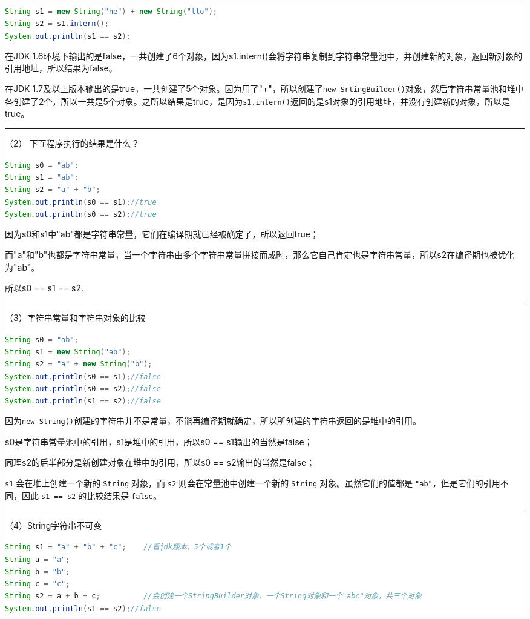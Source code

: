 ```java
String s1 = new String("he") + new String("llo");
String s2 = s1.intern();
System.out.println(s1 == s2);
```

在JDK 1.6环境下输出的是false，一共创建了6个对象，因为s1.intern()会将字符串复制到字符串常量池中，并创建新的对象，返回新对象的引用地址，所以结果为false。

在JDK 1.7及以上版本输出的是true，一共创建了5个对象。因为用了"+"，所以创建了`new SrtingBuilder()`对象，然后字符串常量池和堆中各创建了2个，所以一共是5个对象。之所以结果是true，是因为`s1.intern()`返回的是s1对象的引用地址，并没有创建新的对象，所以是true。

----

（2） 下面程序执行的结果是什么？

```java
String s0 = "ab";
String s1 = "ab";
String s2 = "a" + "b";
System.out.println(s0 == s1);//true
System.out.println(s0 == s2);//true
```

因为s0和s1中"ab"都是字符串常量，它们在编译期就已经被确定了，所以返回true；

而"a"和"b"也都是字符串常量，当一个字符串由多个字符串常量拼接而成时，那么它自己肯定也是字符串常量，所以s2在编译期也被优化为"ab"。

所以s0 == s1 == s2.

---

（3）字符串常量和字符串对象的比较

```java
String s0 = "ab";
String s1 = new String("ab");
String s2 = "a" + new String("b");
System.out.println(s0 == s1);//false
System.out.println(s0 == s2);//false
System.out.println(s1 == s2);//false
```

因为`new String()`创建的字符串并不是常量，不能再编译期就确定，所以所创建的字符串返回的是堆中的引用。

s0是字符串常量池中的引用，s1是堆中的引用，所以s0 == s1输出的当然是false；

同理s2的后半部分是新创建对象在堆中的引用，所以s0 == s2输出的当然是false；

`s1` 会在堆上创建一个新的 `String` 对象，而 `s2` 则会在常量池中创建一个新的 `String` 对象。虽然它们的值都是 `"ab"`，但是它们的引用不同，因此 `s1 == s2` 的比较结果是 `false`。

---

（4）String字符串不可变

```java
String s1 = "a" + "b" + "c";	//看jdk版本，5个或者1个
String a = "a";
String b = "b";
String c = "c";
String s2 = a + b + c;			//会创建一个StringBuilder对象、一个String对象和一个"abc"对象，共三个对象
System.out.println(s1 == s2);//false
```
